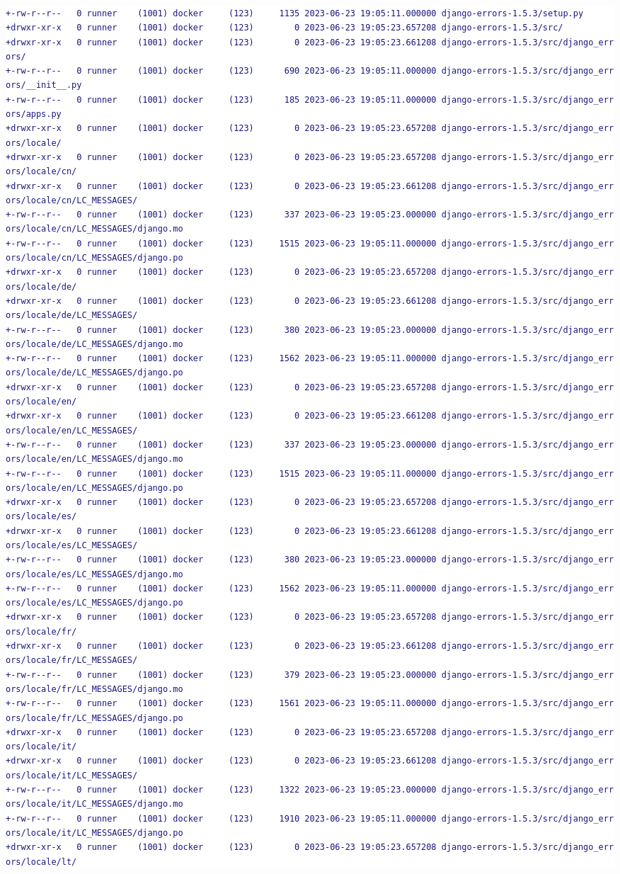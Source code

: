 ```diff
+-rw-r--r--   0 runner    (1001) docker     (123)     1135 2023-06-23 19:05:11.000000 django-errors-1.5.3/setup.py
+drwxr-xr-x   0 runner    (1001) docker     (123)        0 2023-06-23 19:05:23.657208 django-errors-1.5.3/src/
+drwxr-xr-x   0 runner    (1001) docker     (123)        0 2023-06-23 19:05:23.661208 django-errors-1.5.3/src/django_errors/
+-rw-r--r--   0 runner    (1001) docker     (123)      690 2023-06-23 19:05:11.000000 django-errors-1.5.3/src/django_errors/__init__.py
+-rw-r--r--   0 runner    (1001) docker     (123)      185 2023-06-23 19:05:11.000000 django-errors-1.5.3/src/django_errors/apps.py
+drwxr-xr-x   0 runner    (1001) docker     (123)        0 2023-06-23 19:05:23.657208 django-errors-1.5.3/src/django_errors/locale/
+drwxr-xr-x   0 runner    (1001) docker     (123)        0 2023-06-23 19:05:23.657208 django-errors-1.5.3/src/django_errors/locale/cn/
+drwxr-xr-x   0 runner    (1001) docker     (123)        0 2023-06-23 19:05:23.661208 django-errors-1.5.3/src/django_errors/locale/cn/LC_MESSAGES/
+-rw-r--r--   0 runner    (1001) docker     (123)      337 2023-06-23 19:05:23.000000 django-errors-1.5.3/src/django_errors/locale/cn/LC_MESSAGES/django.mo
+-rw-r--r--   0 runner    (1001) docker     (123)     1515 2023-06-23 19:05:11.000000 django-errors-1.5.3/src/django_errors/locale/cn/LC_MESSAGES/django.po
+drwxr-xr-x   0 runner    (1001) docker     (123)        0 2023-06-23 19:05:23.657208 django-errors-1.5.3/src/django_errors/locale/de/
+drwxr-xr-x   0 runner    (1001) docker     (123)        0 2023-06-23 19:05:23.661208 django-errors-1.5.3/src/django_errors/locale/de/LC_MESSAGES/
+-rw-r--r--   0 runner    (1001) docker     (123)      380 2023-06-23 19:05:23.000000 django-errors-1.5.3/src/django_errors/locale/de/LC_MESSAGES/django.mo
+-rw-r--r--   0 runner    (1001) docker     (123)     1562 2023-06-23 19:05:11.000000 django-errors-1.5.3/src/django_errors/locale/de/LC_MESSAGES/django.po
+drwxr-xr-x   0 runner    (1001) docker     (123)        0 2023-06-23 19:05:23.657208 django-errors-1.5.3/src/django_errors/locale/en/
+drwxr-xr-x   0 runner    (1001) docker     (123)        0 2023-06-23 19:05:23.661208 django-errors-1.5.3/src/django_errors/locale/en/LC_MESSAGES/
+-rw-r--r--   0 runner    (1001) docker     (123)      337 2023-06-23 19:05:23.000000 django-errors-1.5.3/src/django_errors/locale/en/LC_MESSAGES/django.mo
+-rw-r--r--   0 runner    (1001) docker     (123)     1515 2023-06-23 19:05:11.000000 django-errors-1.5.3/src/django_errors/locale/en/LC_MESSAGES/django.po
+drwxr-xr-x   0 runner    (1001) docker     (123)        0 2023-06-23 19:05:23.657208 django-errors-1.5.3/src/django_errors/locale/es/
+drwxr-xr-x   0 runner    (1001) docker     (123)        0 2023-06-23 19:05:23.661208 django-errors-1.5.3/src/django_errors/locale/es/LC_MESSAGES/
+-rw-r--r--   0 runner    (1001) docker     (123)      380 2023-06-23 19:05:23.000000 django-errors-1.5.3/src/django_errors/locale/es/LC_MESSAGES/django.mo
+-rw-r--r--   0 runner    (1001) docker     (123)     1562 2023-06-23 19:05:11.000000 django-errors-1.5.3/src/django_errors/locale/es/LC_MESSAGES/django.po
+drwxr-xr-x   0 runner    (1001) docker     (123)        0 2023-06-23 19:05:23.657208 django-errors-1.5.3/src/django_errors/locale/fr/
+drwxr-xr-x   0 runner    (1001) docker     (123)        0 2023-06-23 19:05:23.661208 django-errors-1.5.3/src/django_errors/locale/fr/LC_MESSAGES/
+-rw-r--r--   0 runner    (1001) docker     (123)      379 2023-06-23 19:05:23.000000 django-errors-1.5.3/src/django_errors/locale/fr/LC_MESSAGES/django.mo
+-rw-r--r--   0 runner    (1001) docker     (123)     1561 2023-06-23 19:05:11.000000 django-errors-1.5.3/src/django_errors/locale/fr/LC_MESSAGES/django.po
+drwxr-xr-x   0 runner    (1001) docker     (123)        0 2023-06-23 19:05:23.657208 django-errors-1.5.3/src/django_errors/locale/it/
+drwxr-xr-x   0 runner    (1001) docker     (123)        0 2023-06-23 19:05:23.661208 django-errors-1.5.3/src/django_errors/locale/it/LC_MESSAGES/
+-rw-r--r--   0 runner    (1001) docker     (123)     1322 2023-06-23 19:05:23.000000 django-errors-1.5.3/src/django_errors/locale/it/LC_MESSAGES/django.mo
+-rw-r--r--   0 runner    (1001) docker     (123)     1910 2023-06-23 19:05:11.000000 django-errors-1.5.3/src/django_errors/locale/it/LC_MESSAGES/django.po
+drwxr-xr-x   0 runner    (1001) docker     (123)        0 2023-06-23 19:05:23.657208 django-errors-1.5.3/src/django_errors/locale/lt/
```